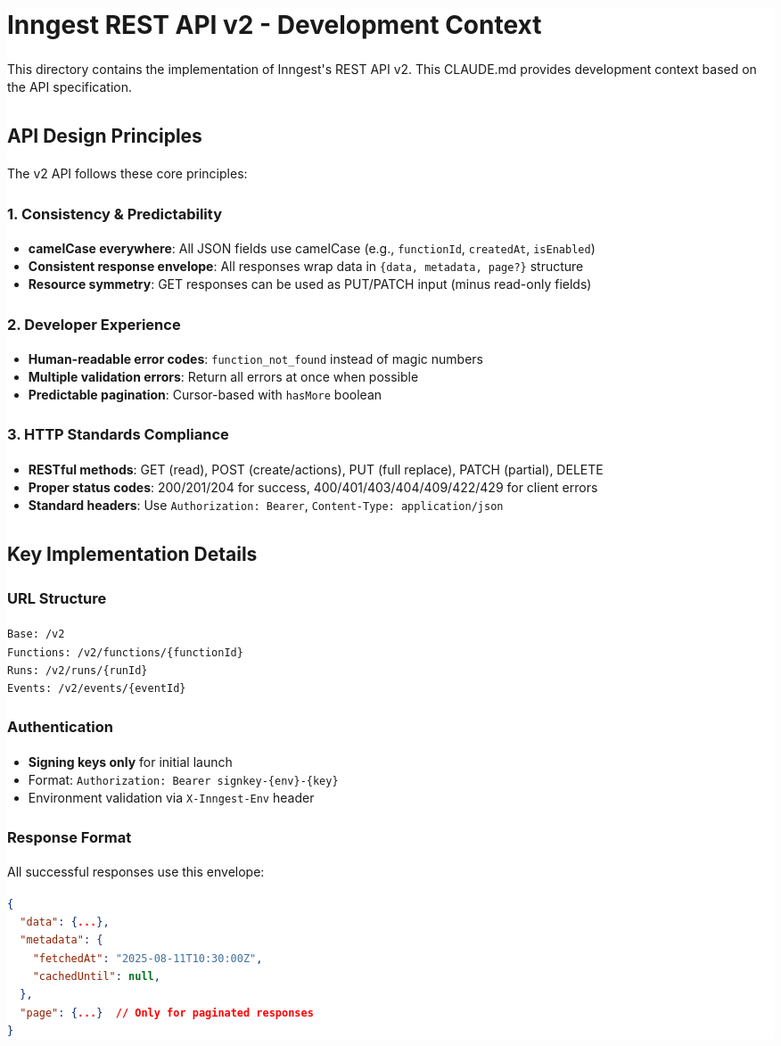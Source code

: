 # Inngest REST API v2 - Development Context

This directory contains the implementation of Inngest's REST API v2. This CLAUDE.md provides development context based on the API specification.

## API Design Principles

The v2 API follows these core principles:

### 1. Consistency & Predictability

- **camelCase everywhere**: All JSON fields use camelCase (e.g., `functionId`, `createdAt`, `isEnabled`)
- **Consistent response envelope**: All responses wrap data in `{data, metadata, page?}` structure
- **Resource symmetry**: GET responses can be used as PUT/PATCH input (minus read-only fields)

### 2. Developer Experience

- **Human-readable error codes**: `function_not_found` instead of magic numbers
- **Multiple validation errors**: Return all errors at once when possible
- **Predictable pagination**: Cursor-based with `hasMore` boolean

### 3. HTTP Standards Compliance

- **RESTful methods**: GET (read), POST (create/actions), PUT (full replace), PATCH (partial), DELETE
- **Proper status codes**: 200/201/204 for success, 400/401/403/404/409/422/429 for client errors
- **Standard headers**: Use `Authorization: Bearer`, `Content-Type: application/json`

## Key Implementation Details

### URL Structure

```
Base: /v2
Functions: /v2/functions/{functionId}
Runs: /v2/runs/{runId}
Events: /v2/events/{eventId}
```

### Authentication

- **Signing keys only** for initial launch
- Format: `Authorization: Bearer signkey-{env}-{key}`
- Environment validation via `X-Inngest-Env` header

### Response Format

All successful responses use this envelope:

```json
{
  "data": {...},
  "metadata": {
    "fetchedAt": "2025-08-11T10:30:00Z",
    "cachedUntil": null,
  },
  "page": {...}  // Only for paginated responses
}
```
